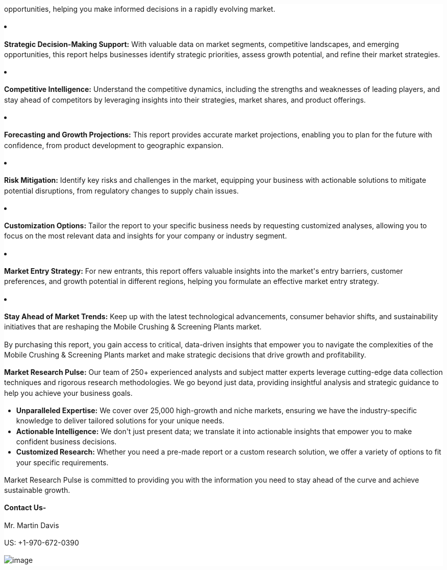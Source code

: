 opportunities, helping you make informed decisions in a rapidly evolving market.</p></li><li><p><strong>Strategic Decision-Making Support:</strong> With valuable data on market segments, competitive landscapes, and emerging opportunities, this report helps businesses identify strategic priorities, assess growth potential, and refine their market strategies.</p></li><li><p><strong>Competitive Intelligence:</strong> Understand the competitive dynamics, including the strengths and weaknesses of leading players, and stay ahead of competitors by leveraging insights into their strategies, market shares, and product offerings.</p></li><li><p><strong>Forecasting and Growth Projections:</strong> This report provides accurate market projections, enabling you to plan for the future with confidence, from product development to geographic expansion.</p></li><li><p><strong>Risk Mitigation:</strong> Identify key risks and challenges in the market, equipping your business with actionable solutions to mitigate potential disruptions, from regulatory changes to supply chain issues.</p></li><li><p><strong>Customization Options:</strong> Tailor the report to your specific business needs by requesting customized analyses, allowing you to focus on the most relevant data and insights for your company or industry segment.</p></li><li><p><strong>Market Entry Strategy:</strong> For new entrants, this report offers valuable insights into the market's entry barriers, customer preferences, and growth potential in different regions, helping you formulate an effective market entry strategy.</p></li><li><p><strong>Stay Ahead of Market Trends:</strong> Keep up with the latest technological advancements, consumer behavior shifts, and sustainability initiatives that are reshaping the Mobile Crushing & Screening Plants market.</p></li></ol><p>By purchasing this report, you gain access to critical, data-driven insights that empower you to navigate the complexities of the Mobile Crushing & Screening Plants market and make strategic decisions that drive growth and profitability.</p><p><strong>Market Research Pulse:</strong>&nbsp;Our team of 250+ experienced analysts and subject matter experts leverage cutting-edge data collection techniques and rigorous research methodologies. We go beyond just data, providing insightful analysis and strategic guidance to help you achieve your business goals.</p><ul><li><strong>Unparalleled Expertise:</strong>&nbsp;We cover over 25,000 high-growth and niche markets, ensuring we have the industry-specific knowledge to deliver tailored solutions for your unique needs.</li><li><strong>Actionable Intelligence:</strong>&nbsp;We don't just present data; we translate it into actionable insights that empower you to make confident business decisions.</li><li><strong>Customized Research:</strong>&nbsp;Whether you need a pre-made report or a custom research solution, we offer a variety of options to fit your specific requirements.</li></ul><p>Market Research Pulse is committed to providing you with the information you need to stay ahead of the curve and achieve sustainable growth.</p><p><strong>Contact Us-</strong></p><p>Mr. Martin Davis</p><p>US: +1-970-672-0390</p>
![image](https://github.com/user-attachments/assets/85fa6419-7114-45ec-a198-8094778d2298)
